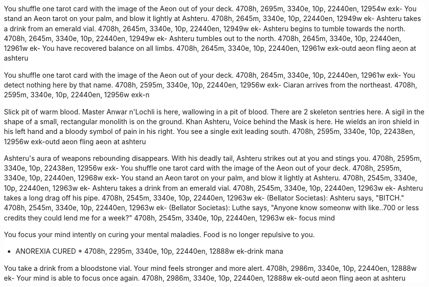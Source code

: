 You shuffle one tarot card with the image of the Aeon out of your deck.
4708h, 2695m, 3340e, 10p, 22440en, 12954w exk-
You stand an Aeon tarot on your palm, and blow it lightly at Ashteru.
4708h, 2645m, 3340e, 10p, 22440en, 12949w ek-
Ashteru takes a drink from an emerald vial.
4708h, 2645m, 3340e, 10p, 22440en, 12949w ek-
Ashteru begins to tumble towards the north.
4708h, 2645m, 3340e, 10p, 22440en, 12949w ek-
Ashteru tumbles out to the north.
4708h, 2645m, 3340e, 10p, 22440en, 12961w ek-
You have recovered balance on all limbs.
4708h, 2645m, 3340e, 10p, 22440en, 12961w exk-outd aeon
fling aeon at ashteru

You shuffle one tarot card with the image of the Aeon out of your deck.
4708h, 2645m, 3340e, 10p, 22440en, 12961w exk-
You detect nothing here by that name.
4708h, 2595m, 3340e, 10p, 22440en, 12956w exk-
Ciaran arrives from the northeast.
4708h, 2595m, 3340e, 10p, 22440en, 12956w exk-n

Slick pit of warm blood.
Master Anwar n'Lochli is here, wallowing in a pit of blood. There are 2 skeleton
sentries here. A sigil in the shape of a small, rectangular monolith is on the 
ground. Khan Ashteru, Voice behind the Mask is here. He wields an iron shield in
his left hand and a bloody symbol of pain in his right.
You see a single exit leading south.
4708h, 2595m, 3340e, 10p, 22438en, 12956w exk-outd aeon
fling aeon at ashteru

Ashteru's aura of weapons rebounding disappears.
With his deadly tail, Ashteru strikes out at you and stings you.
4708h, 2595m, 3340e, 10p, 22438en, 12956w exk-
You shuffle one tarot card with the image of the Aeon out of your deck.
4708h, 2595m, 3340e, 10p, 22440en, 12968w exk-
You stand an Aeon tarot on your palm, and blow it lightly at Ashteru.
4708h, 2545m, 3340e, 10p, 22440en, 12963w ek-
Ashteru takes a drink from an emerald vial.
4708h, 2545m, 3340e, 10p, 22440en, 12963w ek-
Ashteru takes a long drag off his pipe.
4708h, 2545m, 3340e, 10p, 22440en, 12963w ek-
(Bellator Societas): Ashteru says, "BITCH."
4708h, 2545m, 3340e, 10p, 22440en, 12963w ek-
(Bellator Societas): Luthe says, "Anyone know someonw with like..700 or less 
credits they could lend me for a week?"
4708h, 2545m, 3340e, 10p, 22440en, 12963w ek- focus mind

You focus your mind intently on curing your mental maladies.
Food is no longer repulsive to you.
* ANOREXIA CURED *
4708h, 2295m, 3340e, 10p, 22440en, 12888w ek-drink mana

You take a drink from a bloodstone vial.
Your mind feels stronger and more alert.
4708h, 2986m, 3340e, 10p, 22440en, 12888w ek-
Your mind is able to focus once again.
4708h, 2986m, 3340e, 10p, 22440en, 12888w ek-outd aeon
fling aeon at ashteru
